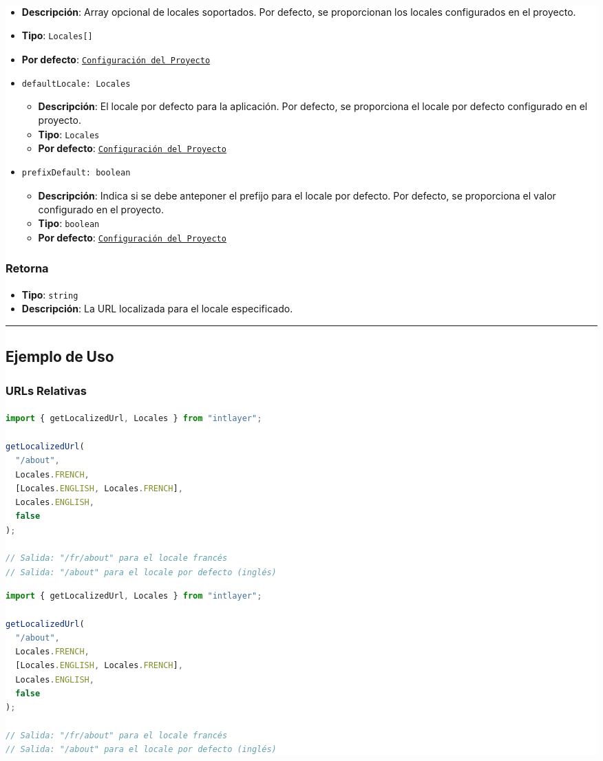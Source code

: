   - **Descripción**: Array opcional de locales soportados. Por defecto, se proporcionan los locales configurados en el proyecto.
  - **Tipo**: `Locales[]`
  - **Por defecto**: [`Configuración del Proyecto`](https://github.com/aymericzip/intlayer/blob/main/docs/docs/es/configuration.md#middleware)

- `defaultLocale: Locales`

  - **Descripción**: El locale por defecto para la aplicación. Por defecto, se proporciona el locale por defecto configurado en el proyecto.
  - **Tipo**: `Locales`
  - **Por defecto**: [`Configuración del Proyecto`](https://github.com/aymericzip/intlayer/blob/main/docs/docs/es/configuration.md#middleware)

- `prefixDefault: boolean`
  - **Descripción**: Indica si se debe anteponer el prefijo para el locale por defecto. Por defecto, se proporciona el valor configurado en el proyecto.
  - **Tipo**: `boolean`
  - **Por defecto**: [`Configuración del Proyecto`](https://github.com/aymericzip/intlayer/blob/main/docs/docs/es/configuration.md#middleware)

### Retorna

- **Tipo**: `string`
- **Descripción**: La URL localizada para el locale especificado.

---

## Ejemplo de Uso

### URLs Relativas

```typescript codeFormat="typescript"
import { getLocalizedUrl, Locales } from "intlayer";

getLocalizedUrl(
  "/about",
  Locales.FRENCH,
  [Locales.ENGLISH, Locales.FRENCH],
  Locales.ENGLISH,
  false
);

// Salida: "/fr/about" para el locale francés
// Salida: "/about" para el locale por defecto (inglés)
```

```javascript codeFormat="esm"
import { getLocalizedUrl, Locales } from "intlayer";

getLocalizedUrl(
  "/about",
  Locales.FRENCH,
  [Locales.ENGLISH, Locales.FRENCH],
  Locales.ENGLISH,
  false
);

// Salida: "/fr/about" para el locale francés
// Salida: "/about" para el locale por defecto (inglés)
```
